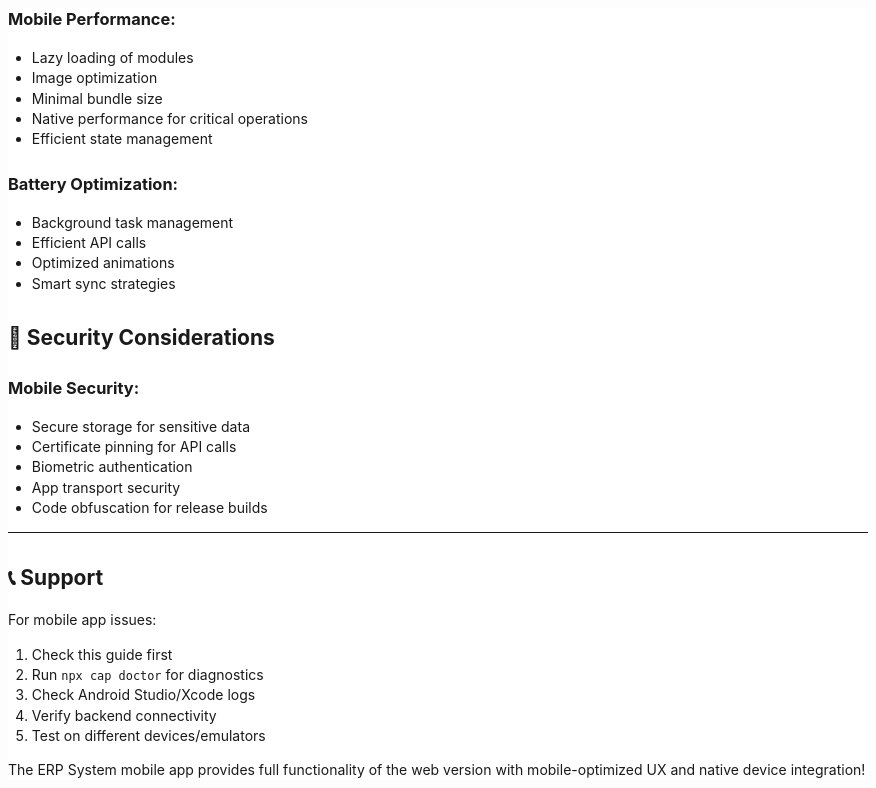 ### Mobile Performance:
- Lazy loading of modules
- Image optimization
- Minimal bundle size
- Native performance for critical operations
- Efficient state management

### Battery Optimization:
- Background task management
- Efficient API calls
- Optimized animations
- Smart sync strategies

## 🔐 Security Considerations

### Mobile Security:
- Secure storage for sensitive data
- Certificate pinning for API calls
- Biometric authentication
- App transport security
- Code obfuscation for release builds

---

## 📞 Support

For mobile app issues:
1. Check this guide first
2. Run `npx cap doctor` for diagnostics
3. Check Android Studio/Xcode logs
4. Verify backend connectivity
5. Test on different devices/emulators

The ERP System mobile app provides full functionality of the web version with mobile-optimized UX and native device integration!
